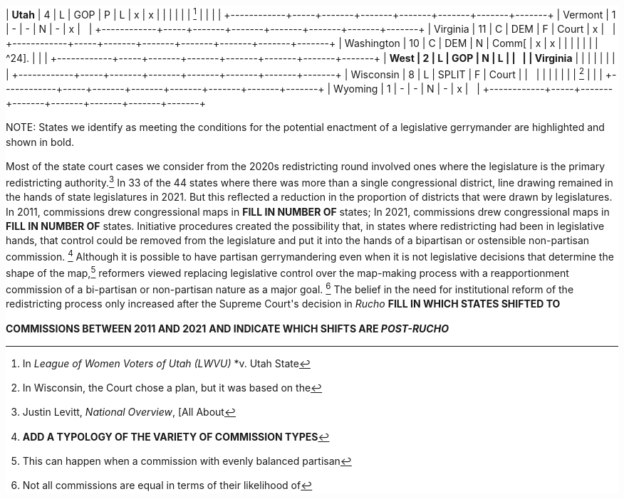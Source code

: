 | **Utah**   | 4   | L     | GOP   | P     | L     | x     | x     |
|            |     |       |       | [^23] |       |       |       |
+------------+-----+-------+-------+-------+-------+-------+-------+
| Vermont    | 1   | \-    | \-    | N     | \-    | x     |       |
+------------+-----+-------+-------+-------+-------+-------+-------+
| Virginia   | 11  | C     | DEM   | F     | Court | x     |       |
+------------+-----+-------+-------+-------+-------+-------+-------+
| Washington | 10  | C     | DEM   | N     | Comm[ | x     | x     |
|            |     |       |       |       | ^24]. |       |       |
+------------+-----+-------+-------+-------+-------+-------+-------+
| **West     | 2   | L     | GOP   | N     | L     |       |       |
| Virginia** |     |       |       |       |       |       |       |
+------------+-----+-------+-------+-------+-------+-------+-------+
| Wisconsin  | 8   | L     | SPLIT | F     | Court |       |       |
|            |     |       |       |       | [^25] |       |       |
+------------+-----+-------+-------+-------+-------+-------+-------+
| Wyoming    | 1   | \-    | \-    | N     | \-    | x     |       |
+------------+-----+-------+-------+-------+-------+-------+-------+

NOTE: States we identify as meeting the conditions for the potential
enactment of a legislative gerrymander are highlighted and shown in
bold.

Most of the state court cases we consider from the 2020s redistricting
round involved ones where the legislature is the primary redistricting
authority.[^26] In 33 of the 44 states where there was more than a
single congressional district, line drawing remained in the hands of
state legislatures in 2021. But this reflected a reduction in the
proportion of districts that were drawn by legislatures. In 2011,
commissions drew congressional maps in **FILL IN NUMBER OF** states; In
2021, commissions drew congressional maps in **FILL IN NUMBER OF**
states. Initiative procedures created the possibility that, in states
where redistricting had been in legislative hands, that control could be
removed from the legislature and put it into the hands of a bipartisan
or ostensible non-partisan commission. [^27] Although it is possible to
have partisan gerrymandering even when it is not legislative decisions
that determine the shape of the map,[^28] reformers viewed replacing
legislative control over the map-making process with a reapportionment
commission of a bi-partisan or non-partisan nature as a major goal.
[^29] The belief in the need for institutional reform of the
redistricting process only increased after the Supreme Court's decision
in *Rucho* **FILL IN WHICH STATES SHIFTED TO**

**COMMISSIONS BETWEEN 2011 AND 2021** **AND INDICATE WHICH SHIFTS ARE
*POST-RUCHO***


[^1]: ^\*^ Postdoctoral teaching fellow, Institute for Politics and
[^2]: ^+^ Distinguished Research Professor, Department of Political
[^3]: ^\#^ New York Law School
[^4]: However, courts may allow the principal redistricting authority a
[^5]: The issues in partisan gerrymandering challenges to legislative
[^6]: Due to limitations in the time remaining to hold a trial and then
[^7]: Despite several lower federal courts striking down congressional
[^8]: On the other side of the coin, although there are state
[^9]: Florida and Pennsylvania are notable exceptions; see discussion of
[^10]: Cervas, Grofman and Matsuda (2023 forthcoming, *University of*
[^11]: We leave to the last section of this essay any discussion of
[^12]: As noted above, *trifecta* *control* is only one route to *party
[^13]: This list is taken from, Cervas, Grofman and Matsuda (2023
[^14]: Of course, new challenges might still be brought now that actual
[^15]: Party control and identification of redistricting authority from
[^16]: *.* L=Legislature, C=Commission C(L)=Commission with Legislative
[^17]: R = VRA-based (most VRA-based challenges are still pending for a
[^18]: In some states (Connecticut, Indiana, and Ohio), commissions may
[^19]: Maryland's plan was initially struck down by the state court, and
[^20]: Map to be used in 2022 only.
[^21]: Under the [Ohio Const.]{.smallcaps} art. XIX, § 1, the Ohio
[^22]: The Ohio map used was drawn by the legislature after earlier maps
[^23]: In *League of Women Voters of Utah* *(LWVU)* *v. Utah State
[^24]: The Commission missed the deadline for submission of its plan by
[^25]: In Wisconsin, the Court chose a plan, but it was based on the
[^26]: Justin Levitt, *National Overview*, [All About
[^27]: **ADD A TYPOLOGY OF THE VARIETY OF COMMISSION TYPES**
[^28]: This can happen when a commission with evenly balanced partisan
[^29]: Not all commissions are equal in terms of their likelihood of
[^30]: Cf. Samuel Issacharoff & Richard H. Pildes, *Majoritarianism and
[^31]: In 2021 this situation was found in **PLEASE IDENTIFY STATES**.
[^32]: In 2021 this situation of a partisan supermajority but not a
[^33]: [J.H. Aldrich & J.D. Griffin]{.smallcaps}, [Why Parties Matter:
[^34]: We leave, however, to the last section of this essay any
[^35]: Also, given the delay in the delivery of the census data needed
[^36]: There were also legal challenge to some congressional map brought
[^37]: Among the maps not yet challenged, it is our view that some will
[^38]: There is a conditional probability effect in that we can expect
[^39]: In the 2010 redistricting round, Democrats had party control in
[^40]: Of course, such an identification might be merely a façade for a
[^41]: A state constitutional prohibition on the use of partisan data in
[^42]: We are not entirely surprised by this result, however, since both
[^43]: If more than one justice joins in an opinion we attribute the
[^44]: If more than one justice joins in an opinion we attribute the
[^45]: See e.g., [Anthony J. McGann et al.]{.smallcaps}, [Gerrymandering
[^46]: Among the boldings in Table 1 there are four states where
[^47]: However, as noted earlier, there are several cases whose final
[^48]: There are also XX states (**FILL IN STATES**) where claims were
[^49]: This essay is the fourth essay by the present authors addressing